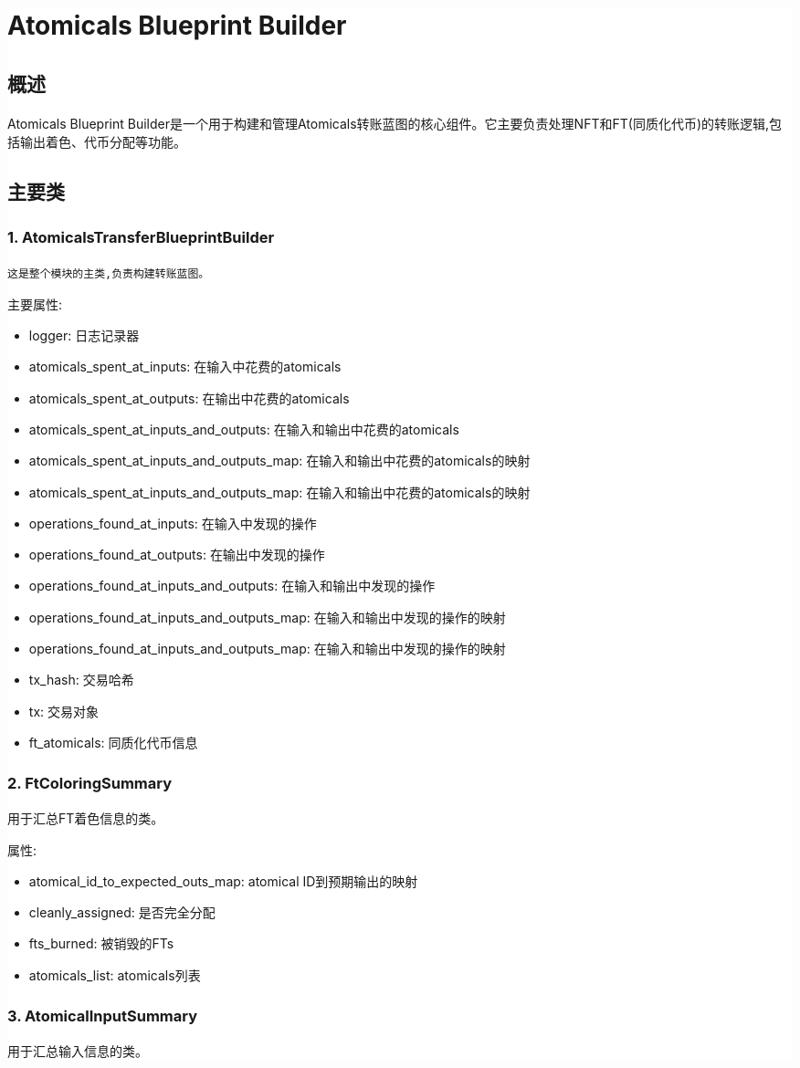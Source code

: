 # Atomicals Blueprint Builder 

## 概述
Atomicals Blueprint Builder是一个用于构建和管理Atomicals转账蓝图的核心组件。它主要负责处理NFT和FT(同质化代币)的转账逻辑,包括输出着色、代币分配等功能。

## 主要类


### 1. AtomicalsTransferBlueprintBuilder
    这是整个模块的主类,负责构建转账蓝图。

主要属性:

- logger: 日志记录器

- atomicals_spent_at_inputs: 在输入中花费的atomicals

- atomicals_spent_at_outputs: 在输出中花费的atomicals

- atomicals_spent_at_inputs_and_outputs: 在输入和输出中花费的atomicals

- atomicals_spent_at_inputs_and_outputs_map: 在输入和输出中花费的atomicals的映射

- atomicals_spent_at_inputs_and_outputs_map: 在输入和输出中花费的atomicals的映射

- operations_found_at_inputs: 在输入中发现的操作

- operations_found_at_outputs: 在输出中发现的操作

- operations_found_at_inputs_and_outputs: 在输入和输出中发现的操作

- operations_found_at_inputs_and_outputs_map: 在输入和输出中发现的操作的映射

- operations_found_at_inputs_and_outputs_map: 在输入和输出中发现的操作的映射

- tx_hash: 交易哈希

- tx: 交易对象

- ft_atomicals: 同质化代币信息

### 2. FtColoringSummary 

用于汇总FT着色信息的类。

属性:

- atomical_id_to_expected_outs_map: atomical ID到预期输出的映射

- cleanly_assigned: 是否完全分配

- fts_burned: 被销毁的FTs

- atomicals_list: atomicals列表

### 3. AtomicalInputSummary

用于汇总输入信息的类。
